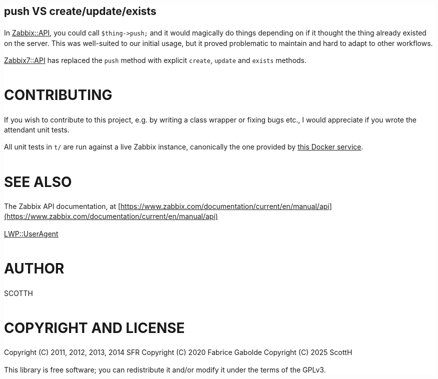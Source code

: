 ## push VS create/update/exists

In [Zabbix::API](https://metacpan.org/pod/Zabbix%3A%3AAPI), you could call `$thing->push;` and it would
magically do things depending on if it thought the thing already
existed on the server.  This was well-suited to our initial usage, but
it proved problematic to maintain and hard to adapt to other
workflows.

[Zabbix7::API](https://metacpan.org/pod/Zabbix7%3A%3AAPI) has replaced the `push` method with explicit
`create`, `update` and `exists` methods.

# CONTRIBUTING

If you wish to contribute to this project, e.g. by writing a class
wrapper or fixing bugs etc., I would appreciate if you wrote the
attendant unit tests.

All unit tests in `t/` are run against a live Zabbix instance,
canonically the one provided by [this Docker
service](https://index.docker.io/u/berngp/docker-zabbix/).

# SEE ALSO

The Zabbix API documentation, at [https://www.zabbix.com/documentation/current/en/manual/api](https://www.zabbix.com/documentation/current/en/manual/api)

[LWP::UserAgent](https://metacpan.org/pod/LWP%3A%3AUserAgent)

# AUTHOR

SCOTTH

# COPYRIGHT AND LICENSE

Copyright (C) 2011, 2012, 2013, 2014 SFR
Copyright (C) 2020 Fabrice Gabolde
Copyright (C) 2025 ScottH

This library is free software; you can redistribute it and/or modify
it under the terms of the GPLv3.
